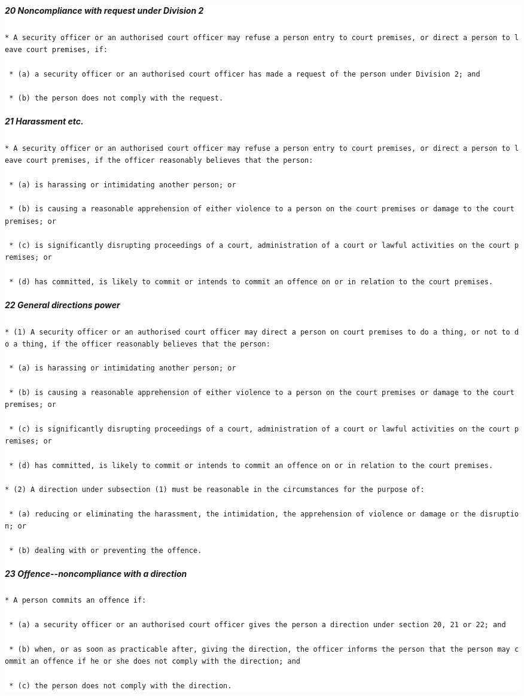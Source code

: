 ##### 20  Noncompliance with request under Division 2

    * A security officer or an authorised court officer may refuse a person entry to court premises, or direct a person to leave court premises, if:

     * (a) a security officer or an authorised court officer has made a request of the person under Division 2; and

     * (b) the person does not comply with the request.

##### 21  Harassment etc.

    * A security officer or an authorised court officer may refuse a person entry to court premises, or direct a person to leave court premises, if the officer reasonably believes that the person:

     * (a) is harassing or intimidating another person; or

     * (b) is causing a reasonable apprehension of either violence to a person on the court premises or damage to the court premises; or

     * (c) is significantly disrupting proceedings of a court, administration of a court or lawful activities on the court premises; or

     * (d) has committed, is likely to commit or intends to commit an offence on or in relation to the court premises.

##### 22  General directions power

    * (1) A security officer or an authorised court officer may direct a person on court premises to do a thing, or not to do a thing, if the officer reasonably believes that the person:

     * (a) is harassing or intimidating another person; or

     * (b) is causing a reasonable apprehension of either violence to a person on the court premises or damage to the court premises; or

     * (c) is significantly disrupting proceedings of a court, administration of a court or lawful activities on the court premises; or

     * (d) has committed, is likely to commit or intends to commit an offence on or in relation to the court premises.

    * (2) A direction under subsection (1) must be reasonable in the circumstances for the purpose of:

     * (a) reducing or eliminating the harassment, the intimidation, the apprehension of violence or damage or the disruption; or

     * (b) dealing with or preventing the offence.

##### 23  Offence--noncompliance with a direction

    * A person commits an offence if: 

     * (a) a security officer or an authorised court officer gives the person a direction under section 20, 21 or 22; and

     * (b) when, or as soon as practicable after, giving the direction, the officer informs the person that the person may commit an offence if he or she does not comply with the direction; and

     * (c) the person does not comply with the direction.
